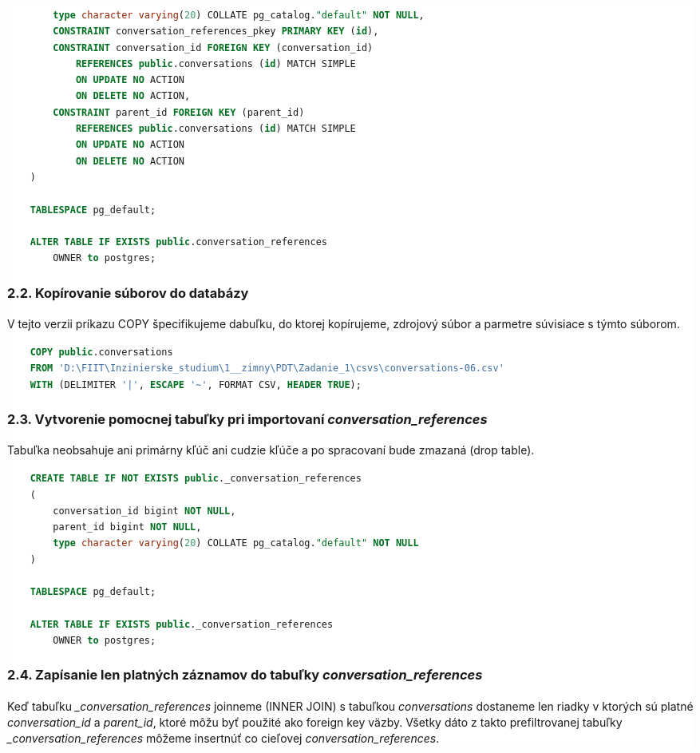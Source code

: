 ``` sql
        type character varying(20) COLLATE pg_catalog."default" NOT NULL,
        CONSTRAINT conversation_references_pkey PRIMARY KEY (id),
        CONSTRAINT conversation_id FOREIGN KEY (conversation_id)
            REFERENCES public.conversations (id) MATCH SIMPLE
            ON UPDATE NO ACTION
            ON DELETE NO ACTION,
        CONSTRAINT parent_id FOREIGN KEY (parent_id)
            REFERENCES public.conversations (id) MATCH SIMPLE
            ON UPDATE NO ACTION
            ON DELETE NO ACTION
    )

    TABLESPACE pg_default;

    ALTER TABLE IF EXISTS public.conversation_references
        OWNER to postgres;
```

### 2.2. Kopírovanie súborov do databázy
V tejto verzii príkazu COPY špecifikujeme dabuľku, do ktorej kopírujeme, zdrojový súbor a parmetre súvisiace s týmto súborom.

``` sql
    COPY public.conversations
    FROM 'D:\FIIT\Inzinierske_studium\1__zimny\PDT\Zadanie_1\csvs\conversations-06.csv' 
    WITH (DELIMITER '|', ESCAPE '~', FORMAT CSV, HEADER TRUE);
```

### 2.3. Vytvorenie pomocnej tabuľky pri importovaní *conversation_references*
Tabuľka neobsahuje ani primárny kľúč ani cudzie kľúče a po spracovaní bude zmazaná (drop table).

``` sql
    CREATE TABLE IF NOT EXISTS public._conversation_references
    (
        conversation_id bigint NOT NULL,
        parent_id bigint NOT NULL,
        type character varying(20) COLLATE pg_catalog."default" NOT NULL
    )

    TABLESPACE pg_default;

    ALTER TABLE IF EXISTS public._conversation_references
        OWNER to postgres;
```

### 2.4. Zapísanie len platných záznamov do tabuľky *conversation_references*
Keď tabuľku *_conversation_references* joinneme (INNER JOIN) s tabuľkou *conversations* dostaneme len riadky v ktorých sú platné *conversation_id* a *parent_id*, ktoré môžu byť použité ako foreign key väzby. Všetky dáto z takto prefiltrovanej tabuľky *_conversation_references* môžeme insertnúť co cieľovej *conversation_references*.
